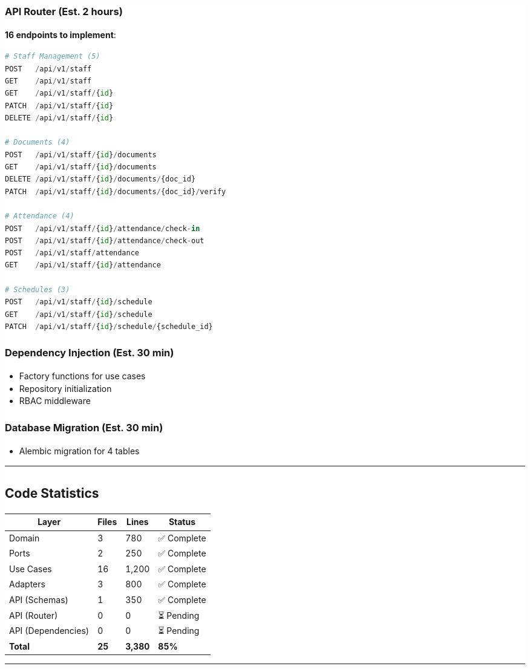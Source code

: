 ### API Router (Est. 2 hours)
**16 endpoints to implement**:

```python
# Staff Management (5)
POST   /api/v1/staff
GET    /api/v1/staff
GET    /api/v1/staff/{id}
PATCH  /api/v1/staff/{id}
DELETE /api/v1/staff/{id}

# Documents (4)
POST   /api/v1/staff/{id}/documents
GET    /api/v1/staff/{id}/documents
DELETE /api/v1/staff/{id}/documents/{doc_id}
PATCH  /api/v1/staff/{id}/documents/{doc_id}/verify

# Attendance (4)
POST   /api/v1/staff/{id}/attendance/check-in
POST   /api/v1/staff/{id}/attendance/check-out
POST   /api/v1/staff/attendance
GET    /api/v1/staff/{id}/attendance

# Schedules (3)
POST   /api/v1/staff/{id}/schedule
GET    /api/v1/staff/{id}/schedule
PATCH  /api/v1/staff/{id}/schedule/{schedule_id}
```

### Dependency Injection (Est. 30 min)
- Factory functions for use cases
- Repository initialization
- RBAC middleware

### Database Migration (Est. 30 min)
- Alembic migration for 4 tables

---

## Code Statistics

| Layer | Files | Lines | Status |
|-------|-------|-------|--------|
| Domain | 3 | 780 | ✅ Complete |
| Ports | 2 | 250 | ✅ Complete |
| Use Cases | 16 | 1,200 | ✅ Complete |
| Adapters | 3 | 800 | ✅ Complete |
| API (Schemas) | 1 | 350 | ✅ Complete |
| API (Router) | 0 | 0 | ⏳ Pending |
| API (Dependencies) | 0 | 0 | ⏳ Pending |
| **Total** | **25** | **3,380** | **85%** |

---